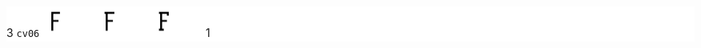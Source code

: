 <td>3</td>
<td colspan="9"> </td>
</tr>
<tr>
<td rowspan="2"><code>cv06</code></td>
<td><img src="../images/character-variant-cv06-1.light.png#gh-light-mode-only" width=32/><img src="../images/character-variant-cv06-1.dark.png#gh-dark-mode-only" width=32/></td>
<td><img src="../images/character-variant-cv06-2.light.png#gh-light-mode-only" width=32/><img src="../images/character-variant-cv06-2.dark.png#gh-dark-mode-only" width=32/></td>
<td><img src="../images/character-variant-cv06-3.light.png#gh-light-mode-only" width=32/><img src="../images/character-variant-cv06-3.dark.png#gh-dark-mode-only" width=32/></td>
<td colspan="9"> </td>
</tr>
<tr>
<td>1</td>